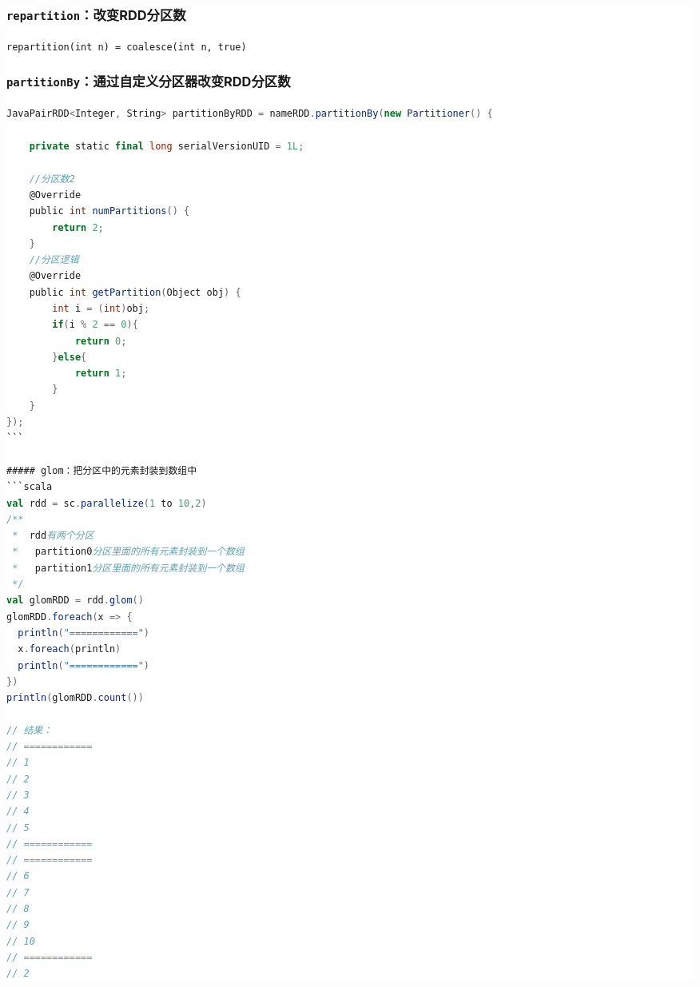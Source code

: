 ```scala
```

### `repartition`：改变RDD分区数

`repartition(int n) = coalesce(int n, true)`

### `partitionBy`：通过自定义分区器改变RDD分区数

```scala
JavaPairRDD<Integer, String> partitionByRDD = nameRDD.partitionBy(new Partitioner() {
              
    private static final long serialVersionUID = 1L;
    
    //分区数2
    @Override
    public int numPartitions() {
        return 2;
    }
    //分区逻辑
    @Override
    public int getPartition(Object obj) {
        int i = (int)obj;
        if(i % 2 == 0){
            return 0;
        }else{
            return 1;
        }
    }
});
​```  
  
##### glom：把分区中的元素封装到数组中
​```scala
val rdd = sc.parallelize(1 to 10,2) 
/**
 *  rdd有两个分区
 *   partition0分区里面的所有元素封装到一个数组
 *   partition1分区里面的所有元素封装到一个数组
 */
val glomRDD = rdd.glom()
glomRDD.foreach(x => {
  println("============")
  x.foreach(println)
  println("============")
})
println(glomRDD.count())

// 结果：
// ============
// 1
// 2
// 3
// 4
// 5
// ============
// ============
// 6
// 7
// 8
// 9
// 10
// ============
// 2
```